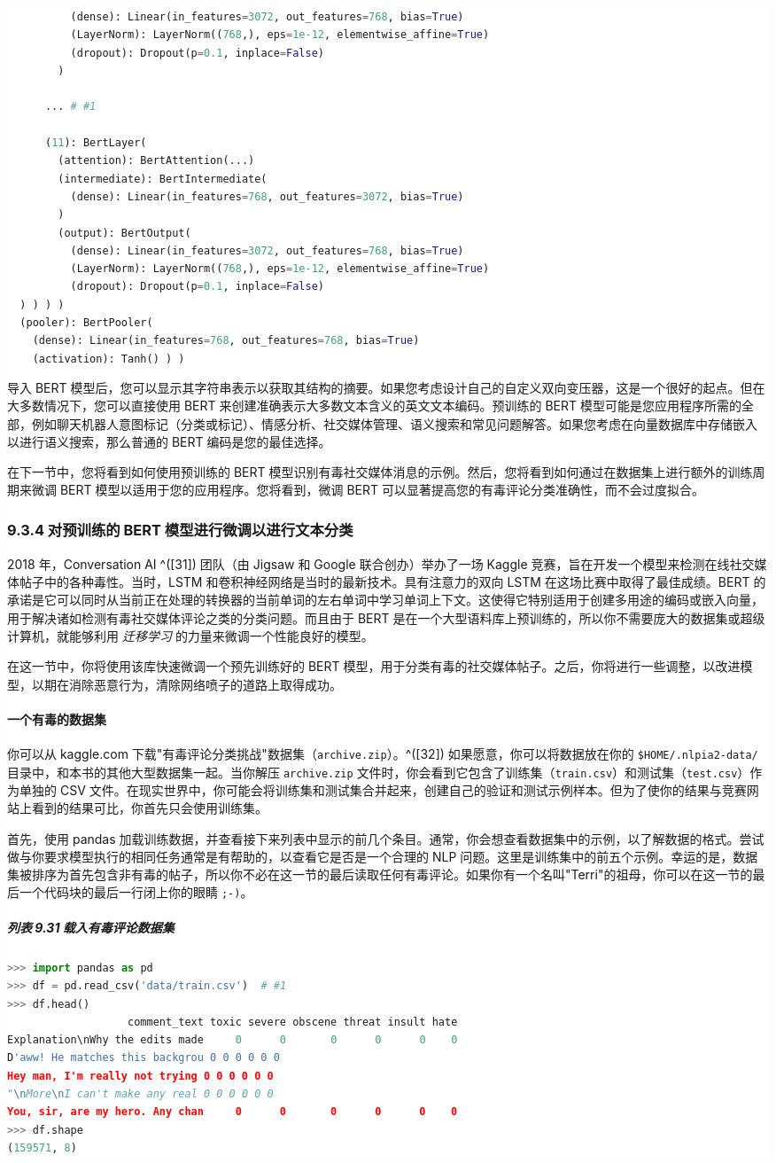 ```py
          (dense): Linear(in_features=3072, out_features=768, bias=True)
          (LayerNorm): LayerNorm((768,), eps=1e-12, elementwise_affine=True)
          (dropout): Dropout(p=0.1, inplace=False)
        )

      ... # #1

      (11): BertLayer(
        (attention): BertAttention(...)
        (intermediate): BertIntermediate(
          (dense): Linear(in_features=768, out_features=3072, bias=True)
        )
        (output): BertOutput(
          (dense): Linear(in_features=3072, out_features=768, bias=True)
          (LayerNorm): LayerNorm((768,), eps=1e-12, elementwise_affine=True)
          (dropout): Dropout(p=0.1, inplace=False)
  ) ) ) )
  (pooler): BertPooler(
    (dense): Linear(in_features=768, out_features=768, bias=True)
    (activation): Tanh() ) )
```

导入 BERT 模型后，您可以显示其字符串表示以获取其结构的摘要。如果您考虑设计自己的自定义双向变压器，这是一个很好的起点。但在大多数情况下，您可以直接使用 BERT 来创建准确表示大多数文本含义的英文文本编码。预训练的 BERT 模型可能是您应用程序所需的全部，例如聊天机器人意图标记（分类或标记）、情感分析、社交媒体管理、语义搜索和常见问题解答。如果您考虑在向量数据库中存储嵌入以进行语义搜索，那么普通的 BERT 编码是您的最佳选择。

在下一节中，您将看到如何使用预训练的 BERT 模型识别有毒社交媒体消息的示例。然后，您将看到如何通过在数据集上进行额外的训练周期来微调 BERT 模型以适用于您的应用程序。您将看到，微调 BERT 可以显著提高您的有毒评论分类准确性，而不会过度拟合。

### 9.3.4 对预训练的 BERT 模型进行微调以进行文本分类

2018 年，Conversation AI ^([31]) 团队（由 Jigsaw 和 Google 联合创办）举办了一场 Kaggle 竞赛，旨在开发一个模型来检测在线社交媒体帖子中的各种毒性。当时，LSTM 和卷积神经网络是当时的最新技术。具有注意力的双向 LSTM 在这场比赛中取得了最佳成绩。BERT 的承诺是它可以同时从当前正在处理的转换器的当前单词的左右单词中学习单词上下文。这使得它特别适用于创建多用途的编码或嵌入向量，用于解决诸如检测有毒社交媒体评论之类的分类问题。而且由于 BERT 是在一个大型语料库上预训练的，所以你不需要庞大的数据集或超级计算机，就能够利用 *迁移学习* 的力量来微调一个性能良好的模型。

在这一节中，你将使用该库快速微调一个预先训练好的 BERT 模型，用于分类有毒的社交媒体帖子。之后，你将进行一些调整，以改进模型，以期在消除恶意行为，清除网络喷子的道路上取得成功。

#### 一个有毒的数据集

你可以从 kaggle.com 下载"有毒评论分类挑战"数据集（`archive.zip`）。^([32]) 如果愿意，你可以将数据放在你的 `$HOME/.nlpia2-data/` 目录中，和本书的其他大型数据集一起。当你解压 `archive.zip` 文件时，你会看到它包含了训练集（`train.csv`）和测试集（`test.csv`）作为单独的 CSV 文件。在现实世界中，你可能会将训练集和测试集合并起来，创建自己的验证和测试示例样本。但为了使你的结果与竞赛网站上看到的结果可比，你首先只会使用训练集。

首先，使用 pandas 加载训练数据，并查看接下来列表中显示的前几个条目。通常，你会想查看数据集中的示例，以了解数据的格式。尝试做与你要求模型执行的相同任务通常是有帮助的，以查看它是否是一个合理的 NLP 问题。这里是训练集中的前五个示例。幸运的是，数据集被排序为首先包含非有毒的帖子，所以你不必在这一节的最后读取任何有毒评论。如果你有一个名叫"Terri"的祖母，你可以在这一节的最后一个代码块的最后一行闭上你的眼睛 `;-)`。

##### 列表 9.31 载入有毒评论数据集

```py
>>> import pandas as pd
>>> df = pd.read_csv('data/train.csv')  # #1
>>> df.head()
                   comment_text toxic severe obscene threat insult hate
Explanation\nWhy the edits made     0      0       0      0      0    0
D'aww! He matches this backgrou 0 0 0 0 0 0
Hey man, I'm really not trying 0 0 0 0 0 0
"\nMore\nI can't make any real 0 0 0 0 0 0
You, sir, are my hero. Any chan     0      0       0      0      0    0
>>> df.shape
(159571, 8)
```
